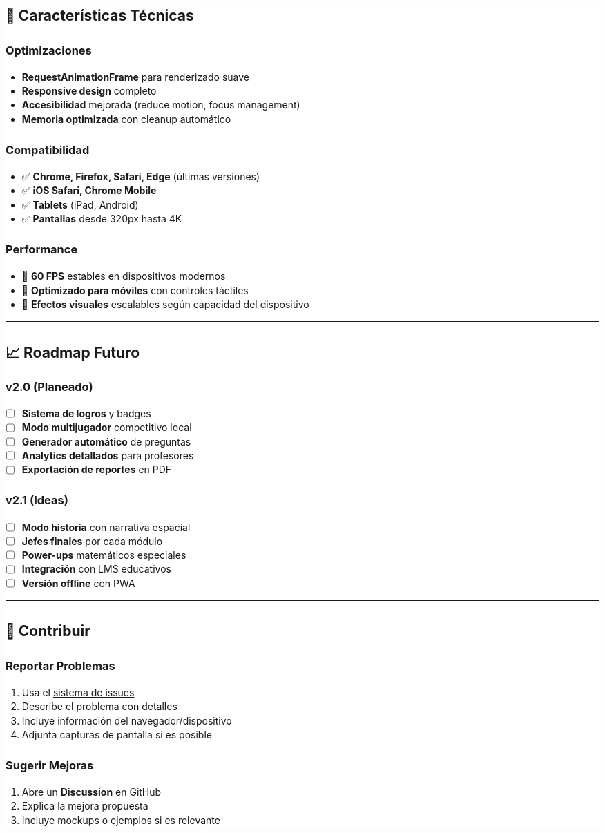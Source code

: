 
## 🌟 Características Técnicas

### Optimizaciones
- **RequestAnimationFrame** para renderizado suave
- **Responsive design** completo
- **Accesibilidad** mejorada (reduce motion, focus management)
- **Memoria optimizada** con cleanup automático

### Compatibilidad
- ✅ **Chrome, Firefox, Safari, Edge** (últimas versiones)
- ✅ **iOS Safari, Chrome Mobile** 
- ✅ **Tablets** (iPad, Android)
- ✅ **Pantallas** desde 320px hasta 4K

### Performance
- 🚀 **60 FPS** estables en dispositivos modernos
- 📱 **Optimizado para móviles** con controles táctiles
- 🎨 **Efectos visuales** escalables según capacidad del dispositivo

---

## 📈 Roadmap Futuro

### v2.0 (Planeado)
- [ ] **Sistema de logros** y badges
- [ ] **Modo multijugador** competitivo local
- [ ] **Generador automático** de preguntas
- [ ] **Analytics detallados** para profesores
- [ ] **Exportación de reportes** en PDF

### v2.1 (Ideas)
- [ ] **Modo historia** con narrativa espacial
- [ ] **Jefes finales** por cada módulo
- [ ] **Power-ups** matemáticos especiales
- [ ] **Integración** con LMS educativos
- [ ] **Versión offline** con PWA

---

## 🤝 Contribuir

### Reportar Problemas
1. Usa el [sistema de issues](https://github.com/tu-usuario/matematicas-space-shooter/issues)
2. Describe el problema con detalles
3. Incluye información del navegador/dispositivo
4. Adjunta capturas de pantalla si es posible

### Sugerir Mejoras
1. Abre un **Discussion** en GitHub
2. Explica la mejora propuesta
3. Incluye mockups o ejemplos si es relevante
